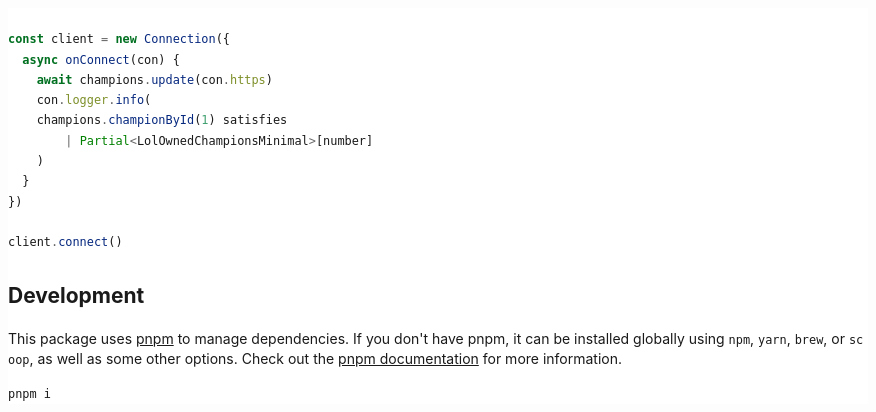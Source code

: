 ```ts

const client = new Connection({
  async onConnect(con) {
    await champions.update(con.https)
    con.logger.info(
    champions.championById(1) satisfies
        | Partial<LolOwnedChampionsMinimal>[number]
    )
  }
})

client.connect()
```

## Development

This package uses [pnpm](https://pnpm.io) to manage dependencies. If you don't have pnpm, it can be installed globally using `npm`, `yarn`, `brew`, or `scoop`, as well as some other options. Check out the [pnpm documentation](https://pnpm.io/installation) for more information.

```ps1
pnpm i
```
